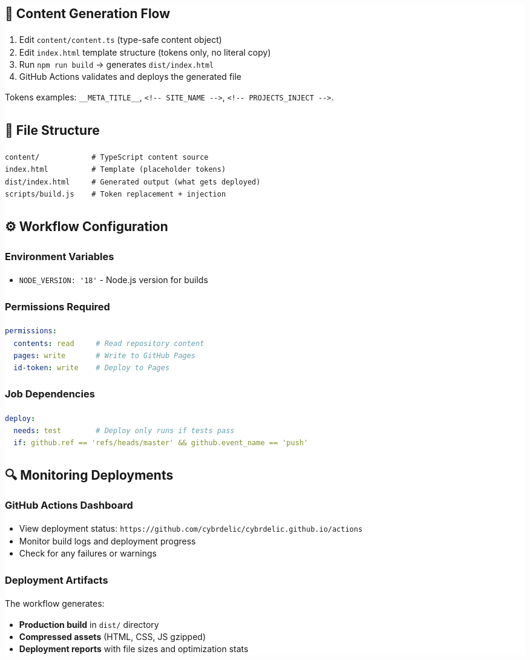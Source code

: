 ## 🧩 Content Generation Flow
1. Edit `content/content.ts` (type-safe content object)
2. Edit `index.html` template structure (tokens only, no literal copy)
3. Run `npm run build` → generates `dist/index.html`
4. GitHub Actions validates and deploys the generated file

Tokens examples: `__META_TITLE__`, `<!-- SITE_NAME -->`, `<!-- PROJECTS_INJECT -->`.

## 📁 File Structure

```
content/            # TypeScript content source
index.html          # Template (placeholder tokens)
dist/index.html     # Generated output (what gets deployed)
scripts/build.js    # Token replacement + injection
```

## ⚙️ Workflow Configuration

### Environment Variables
- `NODE_VERSION: '18'` - Node.js version for builds

### Permissions Required
```yaml
permissions:
  contents: read     # Read repository content
  pages: write       # Write to GitHub Pages
  id-token: write    # Deploy to Pages
```

### Job Dependencies
```yaml
deploy:
  needs: test        # Deploy only runs if tests pass
  if: github.ref == 'refs/heads/master' && github.event_name == 'push'
```

## 🔍 Monitoring Deployments

### GitHub Actions Dashboard
- View deployment status: `https://github.com/cybrdelic/cybrdelic.github.io/actions`
- Monitor build logs and deployment progress
- Check for any failures or warnings

### Deployment Artifacts
The workflow generates:
- **Production build** in `dist/` directory
- **Compressed assets** (HTML, CSS, JS gzipped)
- **Deployment reports** with file sizes and optimization stats
